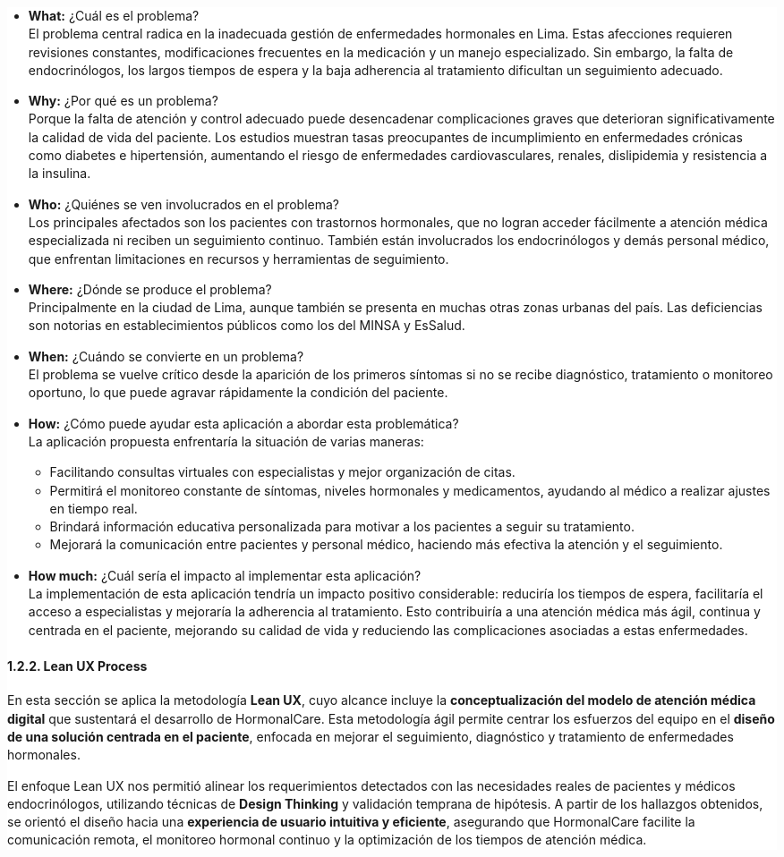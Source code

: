 - **What:** ¿Cuál es el problema?  
  El problema central radica en la inadecuada gestión de enfermedades hormonales en Lima. Estas afecciones requieren revisiones constantes, modificaciones frecuentes en la medicación y un manejo especializado. Sin embargo, la falta de endocrinólogos, los largos tiempos de espera y la baja adherencia al tratamiento dificultan un seguimiento adecuado.

- **Why:** ¿Por qué es un problema?  
  Porque la falta de atención y control adecuado puede desencadenar complicaciones graves que deterioran significativamente la calidad de vida del paciente. Los estudios muestran tasas preocupantes de incumplimiento en enfermedades crónicas como diabetes e hipertensión, aumentando el riesgo de enfermedades cardiovasculares, renales, dislipidemia y resistencia a la insulina.

- **Who:** ¿Quiénes se ven involucrados en el problema?  
  Los principales afectados son los pacientes con trastornos hormonales, que no logran acceder fácilmente a atención médica especializada ni reciben un seguimiento continuo. También están involucrados los endocrinólogos y demás personal médico, que enfrentan limitaciones en recursos y herramientas de seguimiento.

- **Where:** ¿Dónde se produce el problema?  
  Principalmente en la ciudad de Lima, aunque también se presenta en muchas otras zonas urbanas del país. Las deficiencias son notorias en establecimientos públicos como los del MINSA y EsSalud.

- **When:** ¿Cuándo se convierte en un problema?  
  El problema se vuelve crítico desde la aparición de los primeros síntomas si no se recibe diagnóstico, tratamiento o monitoreo oportuno, lo que puede agravar rápidamente la condición del paciente.

- **How:** ¿Cómo puede ayudar esta aplicación a abordar esta problemática?  
  La aplicación propuesta enfrentaría la situación de varias maneras:
  - Facilitando consultas virtuales con especialistas y mejor organización de citas.
  - Permitirá el monitoreo constante de síntomas, niveles hormonales y medicamentos, ayudando al médico a realizar ajustes en tiempo real.
  - Brindará información educativa personalizada para motivar a los pacientes a seguir su tratamiento.
  - Mejorará la comunicación entre pacientes y personal médico, haciendo más efectiva la atención y el seguimiento.

- **How much:** ¿Cuál sería el impacto al implementar esta aplicación?  
  La implementación de esta aplicación tendría un impacto positivo considerable: reduciría los tiempos de espera, facilitaría el acceso a especialistas y mejoraría la adherencia al tratamiento. Esto contribuiría a una atención médica más ágil, continua y centrada en el paciente, mejorando su calidad de vida y reduciendo las complicaciones asociadas a estas enfermedades.


#### 1.2.2. Lean UX Process

En esta sección se aplica la metodología **Lean UX**, cuyo alcance incluye la **conceptualización del modelo de atención médica digital** que sustentará el desarrollo de HormonalCare. Esta metodología ágil permite centrar los esfuerzos del equipo en el **diseño de una solución centrada en el paciente**, enfocada en mejorar el seguimiento, diagnóstico y tratamiento de enfermedades hormonales.

El enfoque Lean UX nos permitió alinear los requerimientos detectados con las necesidades reales de pacientes y médicos endocrinólogos, utilizando técnicas de **Design Thinking** y validación temprana de hipótesis. A partir de los hallazgos obtenidos, se orientó el diseño hacia una **experiencia de usuario intuitiva y eficiente**, asegurando que HormonalCare facilite la comunicación remota, el monitoreo hormonal continuo y la optimización de los tiempos de atención médica.
